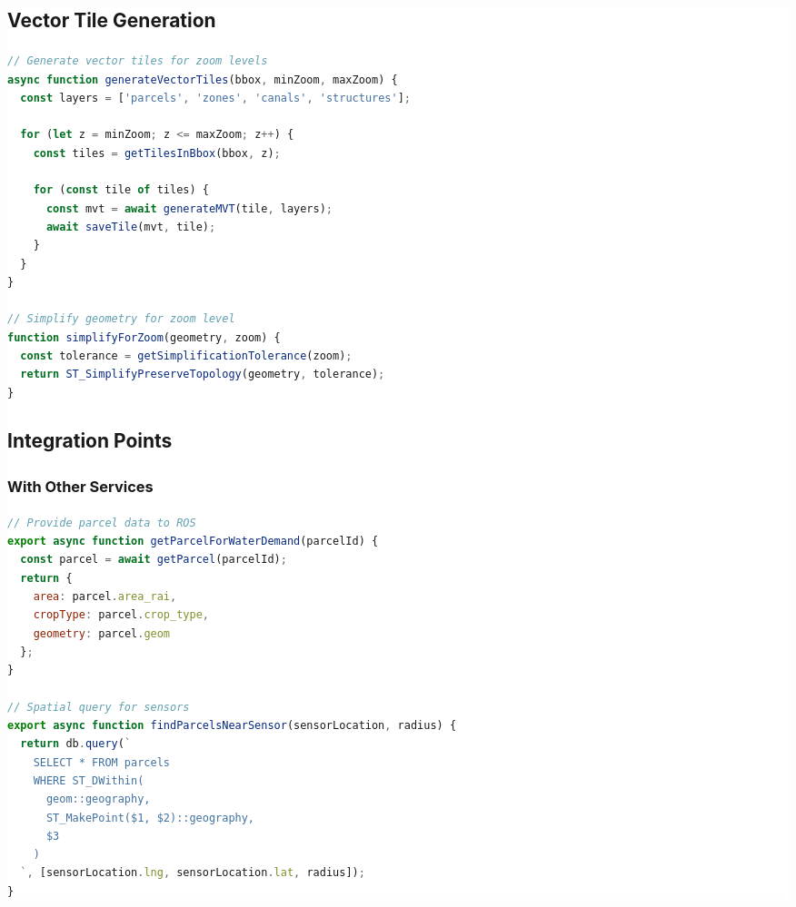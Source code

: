 ## Vector Tile Generation

```javascript
// Generate vector tiles for zoom levels
async function generateVectorTiles(bbox, minZoom, maxZoom) {
  const layers = ['parcels', 'zones', 'canals', 'structures'];
  
  for (let z = minZoom; z <= maxZoom; z++) {
    const tiles = getTilesInBbox(bbox, z);
    
    for (const tile of tiles) {
      const mvt = await generateMVT(tile, layers);
      await saveTile(mvt, tile);
    }
  }
}

// Simplify geometry for zoom level
function simplifyForZoom(geometry, zoom) {
  const tolerance = getSimplificationTolerance(zoom);
  return ST_SimplifyPreserveTopology(geometry, tolerance);
}
```

## Integration Points

### With Other Services
```javascript
// Provide parcel data to ROS
export async function getParcelForWaterDemand(parcelId) {
  const parcel = await getParcel(parcelId);
  return {
    area: parcel.area_rai,
    cropType: parcel.crop_type,
    geometry: parcel.geom
  };
}

// Spatial query for sensors
export async function findParcelsNearSensor(sensorLocation, radius) {
  return db.query(`
    SELECT * FROM parcels
    WHERE ST_DWithin(
      geom::geography, 
      ST_MakePoint($1, $2)::geography, 
      $3
    )
  `, [sensorLocation.lng, sensorLocation.lat, radius]);
}
```
